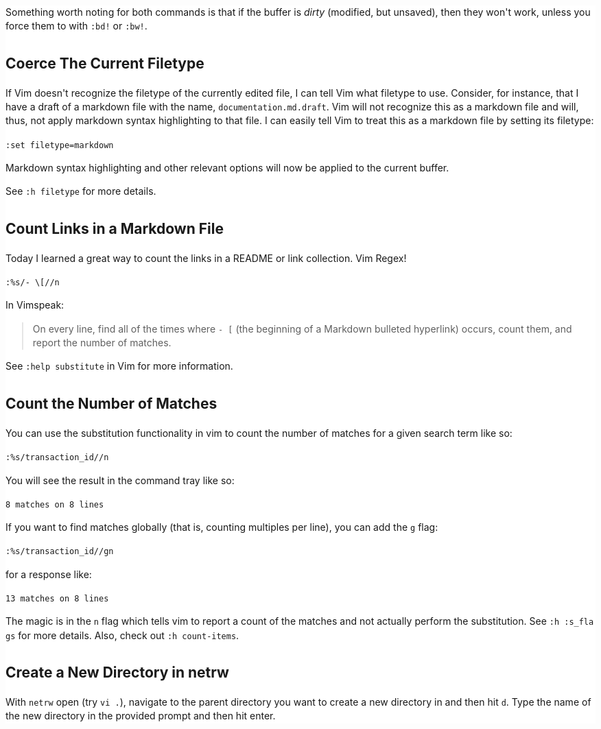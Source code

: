Something worth noting for both commands is that if the buffer is *dirty* (modified, but unsaved), then they won't work, unless you force them to with `:bd!` or `:bw!`.

## Coerce The Current Filetype

If Vim doesn't recognize the filetype of the currently edited file, I can tell Vim what filetype to use. Consider, for instance, that I have a draft of a markdown file with the name, `documentation.md.draft`. Vim will not recognize this as a markdown file and will, thus, not apply markdown syntax highlighting to that file. I can easily tell Vim to treat this as a markdown file by setting its filetype:

    :set filetype=markdown

Markdown syntax highlighting and other relevant options will now be applied to the current buffer.

See `:h filetype` for more details.

## Count Links in a Markdown File

Today I learned a great way to count the links in a README or link collection. Vim Regex!

    :%s/- \[//n

In Vimspeak:

> On every line, find all of the times where `- [` (the beginning of a Markdown bulleted hyperlink) occurs, count them, and report the number of matches.

See `:help substitute` in Vim for more information.

## Count the Number of Matches

You can use the substitution functionality in vim to count the number of matches for a given search term like so:

    :%s/transaction_id//n

You will see the result in the command tray like so:

    8 matches on 8 lines

If you want to find matches globally (that is, counting multiples per line), you can add the `g` flag:

    :%s/transaction_id//gn

for a response like:

    13 matches on 8 lines

The magic is in the `n` flag which tells vim to report a count of the matches and not actually perform the substitution. See `:h :s_flags` for more details. Also, check out `:h count-items`.
## Create a New Directory in netrw

With `netrw` open (try `vi .`), navigate to the parent directory you want to create a new directory in and then hit `d`. Type the name of the new directory in the provided prompt and then hit enter.
